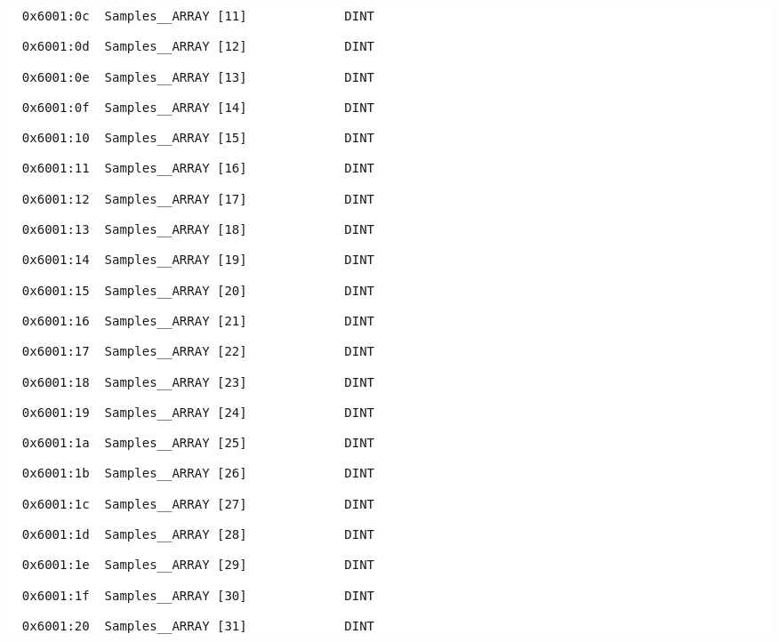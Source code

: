 <tr class="txpdo">
<td  colspan=3 align="left"><pre>  0x6001:0c  Samples__ARRAY [11]             DINT</pre></td>
</tr>
<tr class="txpdo">
<td  colspan=3 align="left"><pre>  0x6001:0d  Samples__ARRAY [12]             DINT</pre></td>
</tr>
<tr class="txpdo">
<td  colspan=3 align="left"><pre>  0x6001:0e  Samples__ARRAY [13]             DINT</pre></td>
</tr>
<tr class="txpdo">
<td  colspan=3 align="left"><pre>  0x6001:0f  Samples__ARRAY [14]             DINT</pre></td>
</tr>
<tr class="txpdo">
<td  colspan=3 align="left"><pre>  0x6001:10  Samples__ARRAY [15]             DINT</pre></td>
</tr>
<tr class="txpdo">
<td  colspan=3 align="left"><pre>  0x6001:11  Samples__ARRAY [16]             DINT</pre></td>
</tr>
<tr class="txpdo">
<td  colspan=3 align="left"><pre>  0x6001:12  Samples__ARRAY [17]             DINT</pre></td>
</tr>
<tr class="txpdo">
<td  colspan=3 align="left"><pre>  0x6001:13  Samples__ARRAY [18]             DINT</pre></td>
</tr>
<tr class="txpdo">
<td  colspan=3 align="left"><pre>  0x6001:14  Samples__ARRAY [19]             DINT</pre></td>
</tr>
<tr class="txpdo">
<td  colspan=3 align="left"><pre>  0x6001:15  Samples__ARRAY [20]             DINT</pre></td>
</tr>
<tr class="txpdo">
<td  colspan=3 align="left"><pre>  0x6001:16  Samples__ARRAY [21]             DINT</pre></td>
</tr>
<tr class="txpdo">
<td  colspan=3 align="left"><pre>  0x6001:17  Samples__ARRAY [22]             DINT</pre></td>
</tr>
<tr class="txpdo">
<td  colspan=3 align="left"><pre>  0x6001:18  Samples__ARRAY [23]             DINT</pre></td>
</tr>
<tr class="txpdo">
<td  colspan=3 align="left"><pre>  0x6001:19  Samples__ARRAY [24]             DINT</pre></td>
</tr>
<tr class="txpdo">
<td  colspan=3 align="left"><pre>  0x6001:1a  Samples__ARRAY [25]             DINT</pre></td>
</tr>
<tr class="txpdo">
<td  colspan=3 align="left"><pre>  0x6001:1b  Samples__ARRAY [26]             DINT</pre></td>
</tr>
<tr class="txpdo">
<td  colspan=3 align="left"><pre>  0x6001:1c  Samples__ARRAY [27]             DINT</pre></td>
</tr>
<tr class="txpdo">
<td  colspan=3 align="left"><pre>  0x6001:1d  Samples__ARRAY [28]             DINT</pre></td>
</tr>
<tr class="txpdo">
<td  colspan=3 align="left"><pre>  0x6001:1e  Samples__ARRAY [29]             DINT</pre></td>
</tr>
<tr class="txpdo">
<td  colspan=3 align="left"><pre>  0x6001:1f  Samples__ARRAY [30]             DINT</pre></td>
</tr>
<tr class="txpdo">
<td  colspan=3 align="left"><pre>  0x6001:20  Samples__ARRAY [31]             DINT</pre></td>
</tr>
<tr class="txpdo">